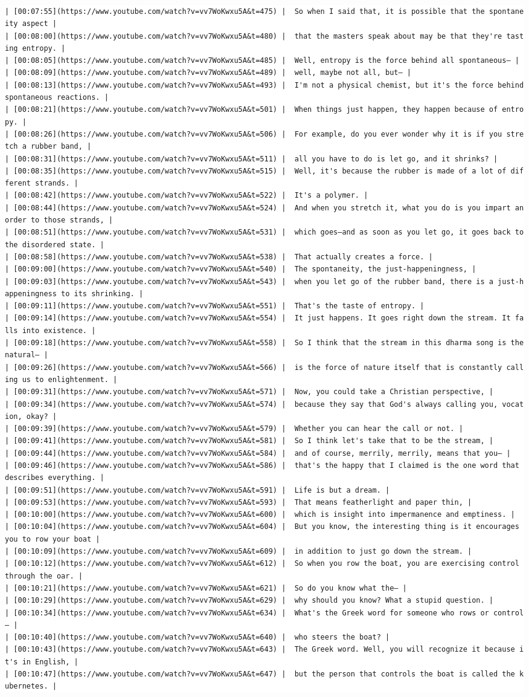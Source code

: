     | [00:07:55](https://www.youtube.com/watch?v=vv7WoKwxu5A&t=475) |  So when I said that, it is possible that the spontaneity aspect |
    | [00:08:00](https://www.youtube.com/watch?v=vv7WoKwxu5A&t=480) |  that the masters speak about may be that they're tasting entropy. |
    | [00:08:05](https://www.youtube.com/watch?v=vv7WoKwxu5A&t=485) |  Well, entropy is the force behind all spontaneous— |
    | [00:08:09](https://www.youtube.com/watch?v=vv7WoKwxu5A&t=489) |  well, maybe not all, but— |
    | [00:08:13](https://www.youtube.com/watch?v=vv7WoKwxu5A&t=493) |  I'm not a physical chemist, but it's the force behind spontaneous reactions. |
    | [00:08:21](https://www.youtube.com/watch?v=vv7WoKwxu5A&t=501) |  When things just happen, they happen because of entropy. |
    | [00:08:26](https://www.youtube.com/watch?v=vv7WoKwxu5A&t=506) |  For example, do you ever wonder why it is if you stretch a rubber band, |
    | [00:08:31](https://www.youtube.com/watch?v=vv7WoKwxu5A&t=511) |  all you have to do is let go, and it shrinks? |
    | [00:08:35](https://www.youtube.com/watch?v=vv7WoKwxu5A&t=515) |  Well, it's because the rubber is made of a lot of different strands. |
    | [00:08:42](https://www.youtube.com/watch?v=vv7WoKwxu5A&t=522) |  It's a polymer. |
    | [00:08:44](https://www.youtube.com/watch?v=vv7WoKwxu5A&t=524) |  And when you stretch it, what you do is you impart an order to those strands, |
    | [00:08:51](https://www.youtube.com/watch?v=vv7WoKwxu5A&t=531) |  which goes—and as soon as you let go, it goes back to the disordered state. |
    | [00:08:58](https://www.youtube.com/watch?v=vv7WoKwxu5A&t=538) |  That actually creates a force. |
    | [00:09:00](https://www.youtube.com/watch?v=vv7WoKwxu5A&t=540) |  The spontaneity, the just-happeningness, |
    | [00:09:03](https://www.youtube.com/watch?v=vv7WoKwxu5A&t=543) |  when you let go of the rubber band, there is a just-happeningness to its shrinking. |
    | [00:09:11](https://www.youtube.com/watch?v=vv7WoKwxu5A&t=551) |  That's the taste of entropy. |
    | [00:09:14](https://www.youtube.com/watch?v=vv7WoKwxu5A&t=554) |  It just happens. It goes right down the stream. It falls into existence. |
    | [00:09:18](https://www.youtube.com/watch?v=vv7WoKwxu5A&t=558) |  So I think that the stream in this dharma song is the natural— |
    | [00:09:26](https://www.youtube.com/watch?v=vv7WoKwxu5A&t=566) |  is the force of nature itself that is constantly calling us to enlightenment. |
    | [00:09:31](https://www.youtube.com/watch?v=vv7WoKwxu5A&t=571) |  Now, you could take a Christian perspective, |
    | [00:09:34](https://www.youtube.com/watch?v=vv7WoKwxu5A&t=574) |  because they say that God's always calling you, vocation, okay? |
    | [00:09:39](https://www.youtube.com/watch?v=vv7WoKwxu5A&t=579) |  Whether you can hear the call or not. |
    | [00:09:41](https://www.youtube.com/watch?v=vv7WoKwxu5A&t=581) |  So I think let's take that to be the stream, |
    | [00:09:44](https://www.youtube.com/watch?v=vv7WoKwxu5A&t=584) |  and of course, merrily, merrily, means that you— |
    | [00:09:46](https://www.youtube.com/watch?v=vv7WoKwxu5A&t=586) |  that's the happy that I claimed is the one word that describes everything. |
    | [00:09:51](https://www.youtube.com/watch?v=vv7WoKwxu5A&t=591) |  Life is but a dream. |
    | [00:09:53](https://www.youtube.com/watch?v=vv7WoKwxu5A&t=593) |  That means featherlight and paper thin, |
    | [00:10:00](https://www.youtube.com/watch?v=vv7WoKwxu5A&t=600) |  which is insight into impermanence and emptiness. |
    | [00:10:04](https://www.youtube.com/watch?v=vv7WoKwxu5A&t=604) |  But you know, the interesting thing is it encourages you to row your boat |
    | [00:10:09](https://www.youtube.com/watch?v=vv7WoKwxu5A&t=609) |  in addition to just go down the stream. |
    | [00:10:12](https://www.youtube.com/watch?v=vv7WoKwxu5A&t=612) |  So when you row the boat, you are exercising control through the oar. |
    | [00:10:21](https://www.youtube.com/watch?v=vv7WoKwxu5A&t=621) |  So do you know what the— |
    | [00:10:29](https://www.youtube.com/watch?v=vv7WoKwxu5A&t=629) |  why should you know? What a stupid question. |
    | [00:10:34](https://www.youtube.com/watch?v=vv7WoKwxu5A&t=634) |  What's the Greek word for someone who rows or control— |
    | [00:10:40](https://www.youtube.com/watch?v=vv7WoKwxu5A&t=640) |  who steers the boat? |
    | [00:10:43](https://www.youtube.com/watch?v=vv7WoKwxu5A&t=643) |  The Greek word. Well, you will recognize it because it's in English, |
    | [00:10:47](https://www.youtube.com/watch?v=vv7WoKwxu5A&t=647) |  but the person that controls the boat is called the kubernetes. |